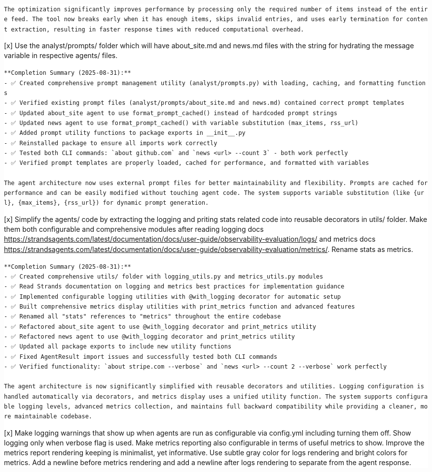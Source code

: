     The optimization significantly improves performance by processing only the required number of items instead of the entire feed. The tool now breaks early when it has enough items, skips invalid entries, and uses early termination for content extraction, resulting in faster response times with reduced computational overhead.

[x] Use the analyst/prompts/ folder which will have about_site.md and news.md files with the string for hydrating the message variable in respective agents/ files.

    **Completion Summary (2025-08-31):**
    - ✅ Created comprehensive prompt management utility (analyst/prompts.py) with loading, caching, and formatting functions
    - ✅ Verified existing prompt files (analyst/prompts/about_site.md and news.md) contained correct prompt templates
    - ✅ Updated about_site agent to use format_prompt_cached() instead of hardcoded prompt strings
    - ✅ Updated news agent to use format_prompt_cached() with variable substitution (max_items, rss_url)
    - ✅ Added prompt utility functions to package exports in __init__.py
    - ✅ Reinstalled package to ensure all imports work correctly
    - ✅ Tested both CLI commands: `about github.com` and `news <url> --count 3` - both work perfectly
    - ✅ Verified prompt templates are properly loaded, cached for performance, and formatted with variables
    
    The agent architecture now uses external prompt files for better maintainability and flexibility. Prompts are cached for performance and can be easily modified without touching agent code. The system supports variable substitution (like {url}, {max_items}, {rss_url}) for dynamic prompt generation.

[x] Simplify the agents/ code by extracting the logging and priting stats related code into reusable decorators in utils/ folder. Make them both configurable and comprehensive modules after reading logging docs https://strandsagents.com/latest/documentation/docs/user-guide/observability-evaluation/logs/ and metrics docs https://strandsagents.com/latest/documentation/docs/user-guide/observability-evaluation/metrics/. Rename stats as metrics.

    **Completion Summary (2025-08-31):**
    - ✅ Created comprehensive utils/ folder with logging_utils.py and metrics_utils.py modules
    - ✅ Read Strands documentation on logging and metrics best practices for implementation guidance
    - ✅ Implemented configurable logging utilities with @with_logging decorator for automatic setup
    - ✅ Built comprehensive metrics display utilities with print_metrics function and advanced features
    - ✅ Renamed all "stats" references to "metrics" throughout the entire codebase
    - ✅ Refactored about_site agent to use @with_logging decorator and print_metrics utility
    - ✅ Refactored news agent to use @with_logging decorator and print_metrics utility
    - ✅ Updated all package exports to include new utility functions
    - ✅ Fixed AgentResult import issues and successfully tested both CLI commands
    - ✅ Verified functionality: `about stripe.com --verbose` and `news <url> --count 2 --verbose` work perfectly
    
    The agent architecture is now significantly simplified with reusable decorators and utilities. Logging configuration is handled automatically via decorators, and metrics display uses a unified utility function. The system supports configurable logging levels, advanced metrics collection, and maintains full backward compatibility while providing a cleaner, more maintainable codebase.

[x] Make logging warnings that show up when agents are run as configurable via config.yml including turning them off. Show logging only when verbose flag is used. Make metrics reporting also configurable in terms of useful metrics to show. Improve the metrics report rendering keeping is minimalist, yet informative. Use subtle gray color for logs rendering and bright colors for metrics. Add a newline before metrics rendering and add a newline after logs rendering to separate from the agent response.
